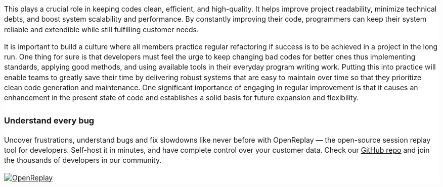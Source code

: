 This plays a crucial role in keeping codes clean, efficient, and high-quality. It helps improve project readability, minimize technical debts, and boost system scalability and performance. By constantly improving their code, programmers can keep their system reliable and extendible while still fulfilling customer needs.

It is important to build a culture where all members practice regular refactoring if success is to be achieved in a project in the long run. One thing for sure is that developers must feel the urge to keep changing bad codes for better ones thus implementing standards, applying good methods, and using available tools in their everyday program writing work. Putting this into practice will enable teams to greatly save their time by delivering robust systems that are easy to maintain over time so that they prioritize clean code generation and maintenance. One significant importance of engaging in regular improvement is that it causes an enhancement in the present state of code and establishes a solid basis for future expansion and flexibility.

### Understand every bug

Uncover frustrations, understand bugs and fix slowdowns like never before with OpenReplay — the open-source session replay tool for developers. Self-host it in minutes, and have complete control over your customer data. Check our [GitHub repo](https://github.com/openreplay/openreplay) and join the thousands of developers in our community.

[![OpenReplay](https://blog.openreplay.com/media/openreplay-git-hero.svg)](https://github.com/openreplay/openreplay)
